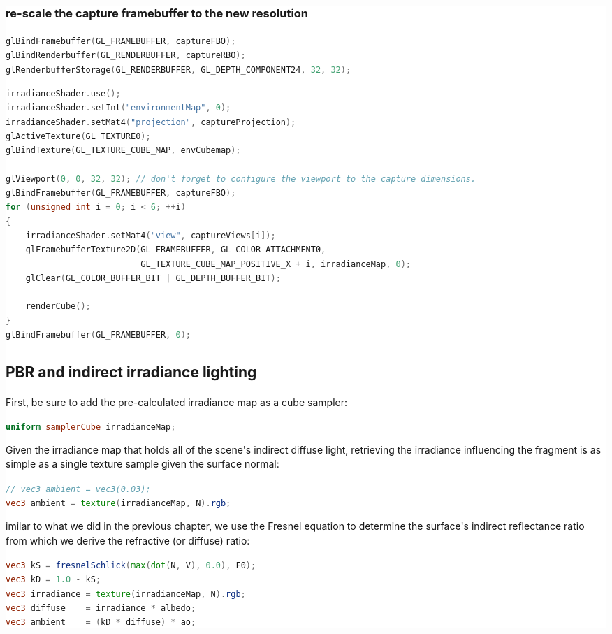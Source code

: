 ### re-scale the capture framebuffer to the new resolution
```C++
glBindFramebuffer(GL_FRAMEBUFFER, captureFBO);
glBindRenderbuffer(GL_RENDERBUFFER, captureRBO);
glRenderbufferStorage(GL_RENDERBUFFER, GL_DEPTH_COMPONENT24, 32, 32); 
```
```C++
irradianceShader.use();
irradianceShader.setInt("environmentMap", 0);
irradianceShader.setMat4("projection", captureProjection);
glActiveTexture(GL_TEXTURE0);
glBindTexture(GL_TEXTURE_CUBE_MAP, envCubemap);

glViewport(0, 0, 32, 32); // don't forget to configure the viewport to the capture dimensions.
glBindFramebuffer(GL_FRAMEBUFFER, captureFBO);
for (unsigned int i = 0; i < 6; ++i)
{
    irradianceShader.setMat4("view", captureViews[i]);
    glFramebufferTexture2D(GL_FRAMEBUFFER, GL_COLOR_ATTACHMENT0, 
                           GL_TEXTURE_CUBE_MAP_POSITIVE_X + i, irradianceMap, 0);
    glClear(GL_COLOR_BUFFER_BIT | GL_DEPTH_BUFFER_BIT);

    renderCube();
}
glBindFramebuffer(GL_FRAMEBUFFER, 0);  
```

## PBR and indirect irradiance lighting
First, be sure to add the pre-calculated irradiance map as a cube sampler:
```GLSL
uniform samplerCube irradianceMap;
```
Given the irradiance map that holds all of the scene's indirect diffuse light, 
retrieving the irradiance influencing the fragment is as simple as a single texture sample given the surface normal:
```GLSL
// vec3 ambient = vec3(0.03);
vec3 ambient = texture(irradianceMap, N).rgb;
```
imilar to what we did in the previous chapter, we use the Fresnel equation to determine the surface's indirect reflectance ratio from which we derive the refractive (or diffuse) ratio:
```GLSL
vec3 kS = fresnelSchlick(max(dot(N, V), 0.0), F0);
vec3 kD = 1.0 - kS;
vec3 irradiance = texture(irradianceMap, N).rgb;
vec3 diffuse    = irradiance * albedo;
vec3 ambient    = (kD * diffuse) * ao; 
```

